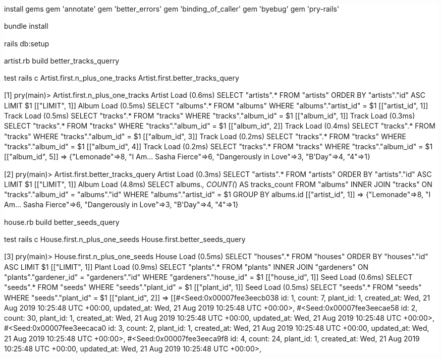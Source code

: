 install gems
  gem 'annotate'
  gem 'better_errors'
  gem 'binding_of_caller'
  gem 'byebug'
  gem 'pry-rails'

bundle install

rails db:setup

artist.rb
  build better_tracks_querry

test
  rails c 
  Artist.first.n_plus_one_tracks
  Artist.first.better_tracks_query

[1] pry(main)> Artist.first.n_plus_one_tracks
  Artist Load (0.6ms)  SELECT  "artists".* FROM "artists" ORDER BY "artists"."id" ASC LIMIT $1  [["LIMIT", 1]]
  Album Load (0.5ms)  SELECT "albums".* FROM "albums" WHERE "albums"."artist_id" = $1  [["artist_id", 1]]
  Track Load (0.5ms)  SELECT "tracks".* FROM "tracks" WHERE "tracks"."album_id" = $1  [["album_id", 1]]
  Track Load (0.3ms)  SELECT "tracks".* FROM "tracks" WHERE "tracks"."album_id" = $1  [["album_id", 2]]
  Track Load (0.4ms)  SELECT "tracks".* FROM "tracks" WHERE "tracks"."album_id" = $1  [["album_id", 3]]
  Track Load (0.2ms)  SELECT "tracks".* FROM "tracks" WHERE "tracks"."album_id" = $1  [["album_id", 4]]
  Track Load (0.2ms)  SELECT "tracks".* FROM "tracks" WHERE "tracks"."album_id" = $1  [["album_id", 5]]
=> {"Lemonade"=>8, "I Am... Sasha Fierce"=>6, "Dangerously in Love"=>3, "B'Day"=>4, "4"=>1}

[2] pry(main)> Artist.first.better_tracks_query 
  Artist Load (0.3ms)  SELECT  "artists".* FROM "artists" ORDER BY "artists"."id" ASC LIMIT $1  [["LIMIT", 1]]
  Album Load (4.8ms)  SELECT albums.*, COUNT(*) AS tracks_count FROM "albums" INNER JOIN "tracks" ON "tracks"."album_id" = "albums"."id" WHERE "albums"."artist_id" = $1 GROUP BY albums.id  [["artist_id", 1]]
=> {"Lemonade"=>8, "I Am... Sasha Fierce"=>6, "Dangerously in Love"=>3, "B'Day"=>4, "4"=>1}


house.rb
  build better_seeds_query

test 
  rails c
  House.first.n_plus_one_seeds
  House.first.better_seeds_query

[3] pry(main)> House.first.n_plus_one_seeds
  House Load (0.5ms)  SELECT  "houses".* FROM "houses" ORDER BY "houses"."id" ASC LIMIT $1  [["LIMIT", 1]]
  Plant Load (0.9ms)  SELECT "plants".* FROM "plants" INNER JOIN "gardeners" ON "plants"."gardener_id" = "gardeners"."id" WHERE "gardeners"."house_id" = $1  [["house_id", 1]]
  Seed Load (0.6ms)  SELECT "seeds".* FROM "seeds" WHERE "seeds"."plant_id" = $1  [["plant_id", 1]]
  Seed Load (0.5ms)  SELECT "seeds".* FROM "seeds" WHERE "seeds"."plant_id" = $1  [["plant_id", 2]]
=> [[#<Seed:0x00007fee3eecb038 id: 1, count: 7, plant_id: 1, created_at: Wed, 21 Aug 2019 10:25:48 UTC +00:00, updated_at: Wed, 21 Aug 2019 10:25:48 UTC +00:00>,
  #<Seed:0x00007fee3eecae58 id: 2, count: 30, plant_id: 1, created_at: Wed, 21 Aug 2019 10:25:48 UTC +00:00, updated_at: Wed, 21 Aug 2019 10:25:48 UTC +00:00>,
  #<Seed:0x00007fee3eecaca0 id: 3, count: 2, plant_id: 1, created_at: Wed, 21 Aug 2019 10:25:48 UTC +00:00, updated_at: Wed, 21 Aug 2019 10:25:48 UTC +00:00>,
  #<Seed:0x00007fee3eeca9f8 id: 4, count: 24, plant_id: 1, created_at: Wed, 21 Aug 2019 10:25:48 UTC +00:00, updated_at: Wed, 21 Aug 2019 10:25:48 UTC +00:00>,